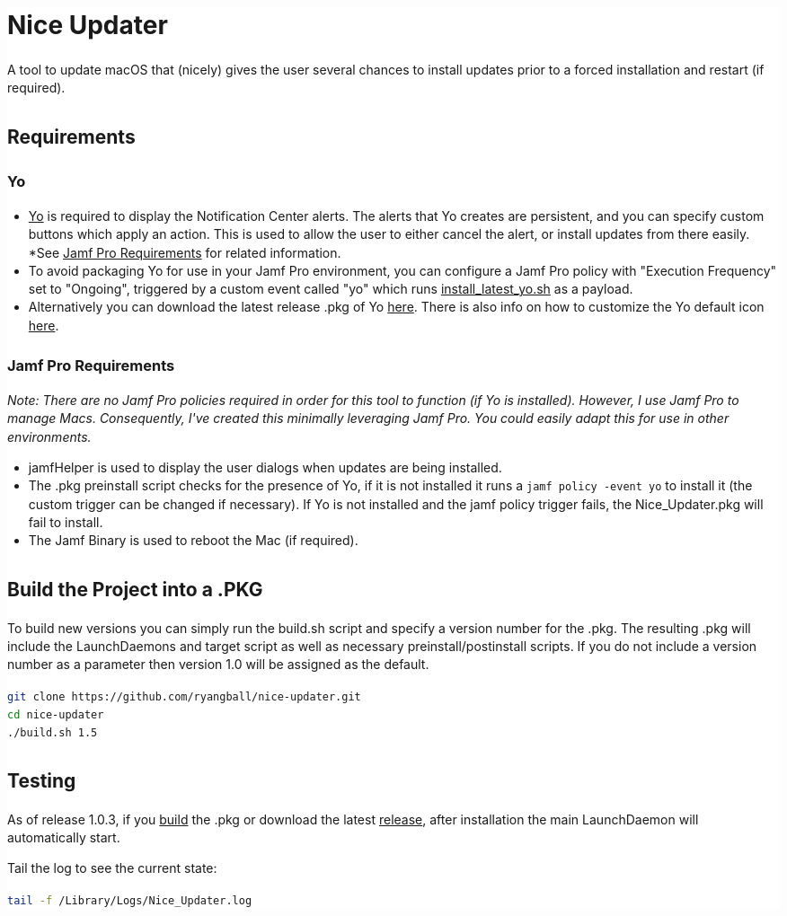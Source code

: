# Nice Updater
A tool to update macOS that (nicely) gives the user several chances to install updates prior to a forced installation and restart (if required).

## Requirements
### Yo
- [Yo](https://github.com/sheagcraig/yo) is required to display the Notification Center alerts. The alerts that Yo creates are persistent, and you can specify custom buttons which apply an action. This is used to allow the user to either cancel the alert, or install updates from there easily. *See [Jamf Pro Requirements](https://github.com/ryangball/nice-updater#jamf-pro-requirements) for related information.
- To avoid packaging Yo for use in your Jamf Pro environment, you can configure a Jamf Pro policy with "Execution Frequency" set to "Ongoing", triggered by a custom event called "yo" which runs [install_latest_yo.sh](https://github.com/ryangball/nice-updater/blob/master/install_latest_yo.sh) as a payload.
- Alternatively you can download the latest release .pkg of Yo [here](https://github.com/sheagcraig/yo/releases/latest). There is also info on how to customize the Yo default icon [here](https://github.com/sheagcraig/yo#icons).

### Jamf Pro Requirements
*Note: There are no Jamf Pro policies required in order for this tool to function (if Yo is installed). However, I use Jamf Pro to manage Macs. Consequently, I've created this minimally leveraging Jamf Pro. You could easily adapt this for use in other environments.*
- jamfHelper is used to display the user dialogs when updates are being installed.
- The .pkg preinstall script checks for the presence of Yo, if it is not installed it runs a `jamf policy -event yo` to install it (the custom trigger can be changed if necessary). If Yo is not installed and the jamf policy trigger fails, the Nice_Updater.pkg will fail to install.
- The Jamf Binary is used to reboot the Mac (if required).

## Build the Project into a .PKG
To build new versions you can simply run the build.sh script and specify a version number for the .pkg. The resulting .pkg will include the LaunchDaemons and target script as well as necessary preinstall/postinstall scripts. If you do not include a version number as a parameter then version 1.0 will be assigned as the default.
```bash
git clone https://github.com/ryangball/nice-updater.git
cd nice-updater
./build.sh 1.5
```

## Testing
As of release 1.0.3, if you [build](https://github.com/ryangball/nice-updater#build-the-project-into-a-pkg) the .pkg or download the latest [release](https://github.com/ryangball/nice-updater/releases/latest), after installation the main LaunchDaemon will automatically start.

Tail the log to see the current state:
```bash
tail -f /Library/Logs/Nice_Updater.log
```

